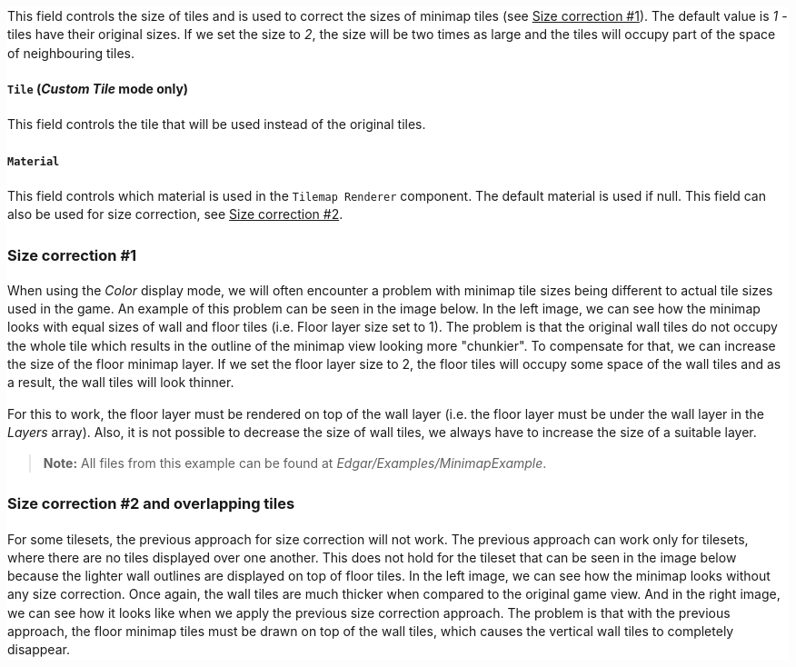 This field controls the size of tiles and is used to correct the sizes of minimap tiles (see [Size correction #1](minimap.md#size-correction-1)). The default value is *1* - tiles have their original sizes. If we set the size to *2*, the size will be two times as large and the tiles will occupy part of the space of neighbouring tiles.

#### `Tile` (*Custom Tile* mode only)

This field controls the tile that will be used instead of the original tiles.

#### `Material`

This field controls which material is used in the `Tilemap Renderer` component. The default material is used if null. This field can also be used for size correction, see [Size correction #2](minimap.md#size-correction-2).

### Size correction #1

When using the *Color* display mode, we will often encounter a problem with minimap tile sizes being different to actual tile sizes used in the game. An example of this problem can be seen in the image below. In the left image, we can see how the minimap looks with equal sizes of wall and floor tiles (i.e. Floor layer size set to 1). The problem is that the original wall tiles do not occupy the whole tile which results in the outline of the minimap view looking more "chunkier". To compensate for that, we can increase the size of the floor minimap layer. If we set the floor layer size to 2, the floor tiles will occupy some space of the wall tiles and as a result, the wall tiles will look thinner.

<Gallery cols={2}>
    <GalleryImage src="img/v2/guides/minimap/wall_size_1.png" caption="Floor size 1" />
    <GalleryImage src="img/v2/guides/minimap/wall_size_0_5.png" caption="Floor size 2" />
</Gallery>

For this to work, the floor layer must be rendered on top of the wall layer (i.e. the floor layer must be under the wall layer in the *Layers* array). Also, it is not possible to decrease the size of wall tiles, we always have to increase the size of a suitable layer.

> **Note:** All files from this example can be found at *Edgar/Examples/MinimapExample*.

### Size correction #2 and overlapping tiles

For some tilesets, the previous approach for size correction will not work. The previous approach can work only for tilesets, where there are no tiles displayed over one another. This does not hold for the tileset that can be seen in the image below because the lighter wall outlines are displayed on top of floor tiles. In the left image, we can see how the minimap looks without any size correction. Once again, the wall tiles are much thicker when compared to the original game view. And in the right image, we can see how it looks like when we apply the previous size correction approach. The problem is that with the previous approach, the floor minimap tiles must be drawn on top of the wall tiles, which causes the vertical wall tiles to completely disappear.

<Gallery cols={2}>
    <GalleryImage src="img/v2/guides/minimap/example2_no_correction.png" caption="No size correction" />
    <GalleryImage src="img/v2/guides/minimap/example2_wrong_correction.png" caption="Size correction #1" />
</Gallery>
